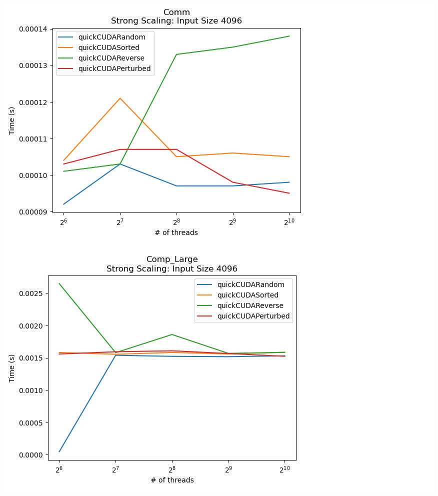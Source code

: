 


    
![png](QuickSortPlotting_files/QuickSortPlotting_12_4.png)
    



    
![png](QuickSortPlotting_files/QuickSortPlotting_12_5.png)
    